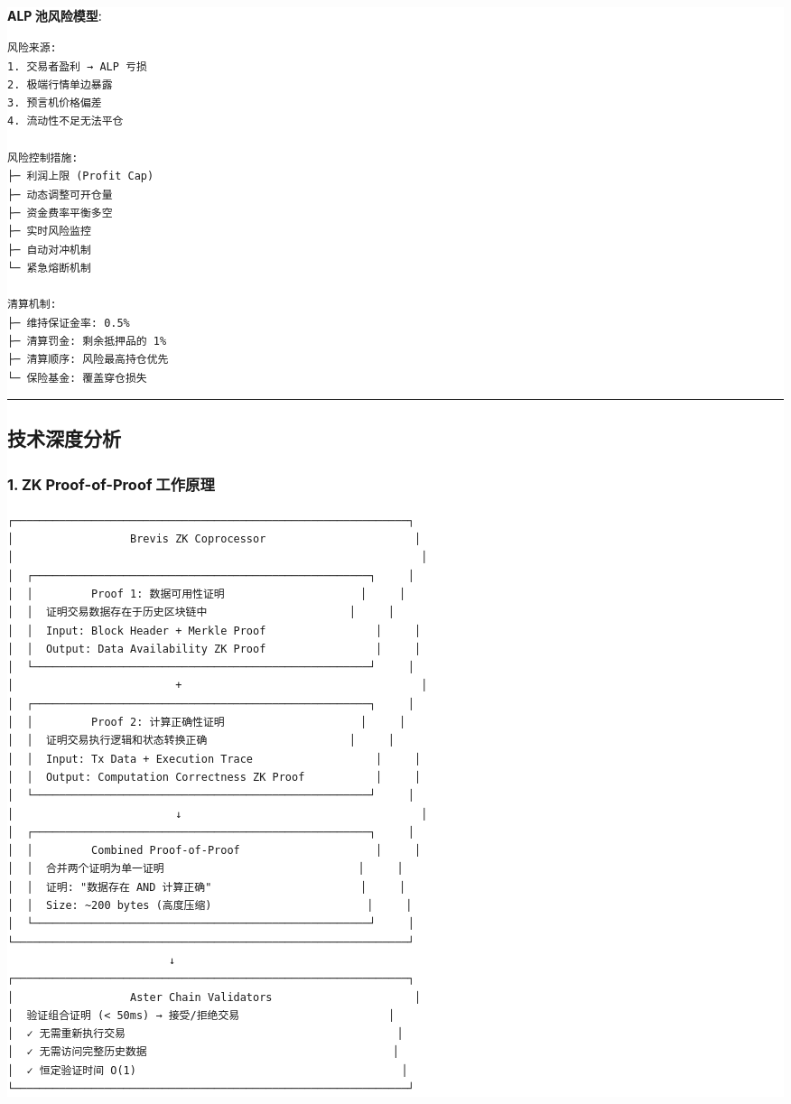 **ALP 池风险模型**:

```
风险来源:
1. 交易者盈利 → ALP 亏损
2. 极端行情单边暴露
3. 预言机价格偏差
4. 流动性不足无法平仓

风险控制措施:
├─ 利润上限 (Profit Cap)
├─ 动态调整可开仓量
├─ 资金费率平衡多空
├─ 实时风险监控
├─ 自动对冲机制
└─ 紧急熔断机制

清算机制:
├─ 维持保证金率: 0.5%
├─ 清算罚金: 剩余抵押品的 1%
├─ 清算顺序: 风险最高持仓优先
└─ 保险基金: 覆盖穿仓损失
```

---

## 技术深度分析

### 1. ZK Proof-of-Proof 工作原理

```
┌─────────────────────────────────────────────────────────────┐
│                  Brevis ZK Coprocessor                       │
│                                                               │
│  ┌────────────────────────────────────────────────────┐     │
│  │         Proof 1: 数据可用性证明                     │     │
│  │  证明交易数据存在于历史区块链中                      │     │
│  │  Input: Block Header + Merkle Proof                 │     │
│  │  Output: Data Availability ZK Proof                 │     │
│  └────────────────────────────────────────────────────┘     │
│                         +                                     │
│  ┌────────────────────────────────────────────────────┐     │
│  │         Proof 2: 计算正确性证明                     │     │
│  │  证明交易执行逻辑和状态转换正确                      │     │
│  │  Input: Tx Data + Execution Trace                   │     │
│  │  Output: Computation Correctness ZK Proof           │     │
│  └────────────────────────────────────────────────────┘     │
│                         ↓                                     │
│  ┌────────────────────────────────────────────────────┐     │
│  │         Combined Proof-of-Proof                     │     │
│  │  合并两个证明为单一证明                              │     │
│  │  证明: "数据存在 AND 计算正确"                       │     │
│  │  Size: ~200 bytes (高度压缩)                        │     │
│  └────────────────────────────────────────────────────┘     │
└─────────────────────────────────────────────────────────────┘
                         ↓
┌─────────────────────────────────────────────────────────────┐
│                  Aster Chain Validators                      │
│  验证组合证明 (< 50ms) → 接受/拒绝交易                       │
│  ✓ 无需重新执行交易                                          │
│  ✓ 无需访问完整历史数据                                      │
│  ✓ 恒定验证时间 O(1)                                         │
└─────────────────────────────────────────────────────────────┘

```